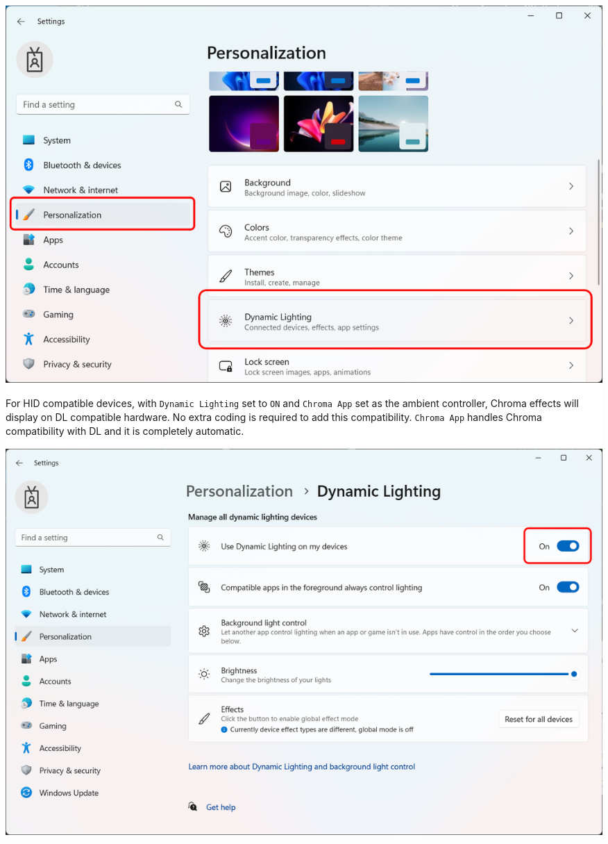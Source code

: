 ![image_6](images/image_6.png)

For HID compatible devices, with `Dynamic Lighting` set to `ON` and `Chroma App` set as the ambient controller, Chroma effects will display on DL compatible hardware. No extra coding is required to add this compatibility. `Chroma App` handles Chroma compatibility with DL and it is completely automatic.

![image_7](images/image_7.png)
